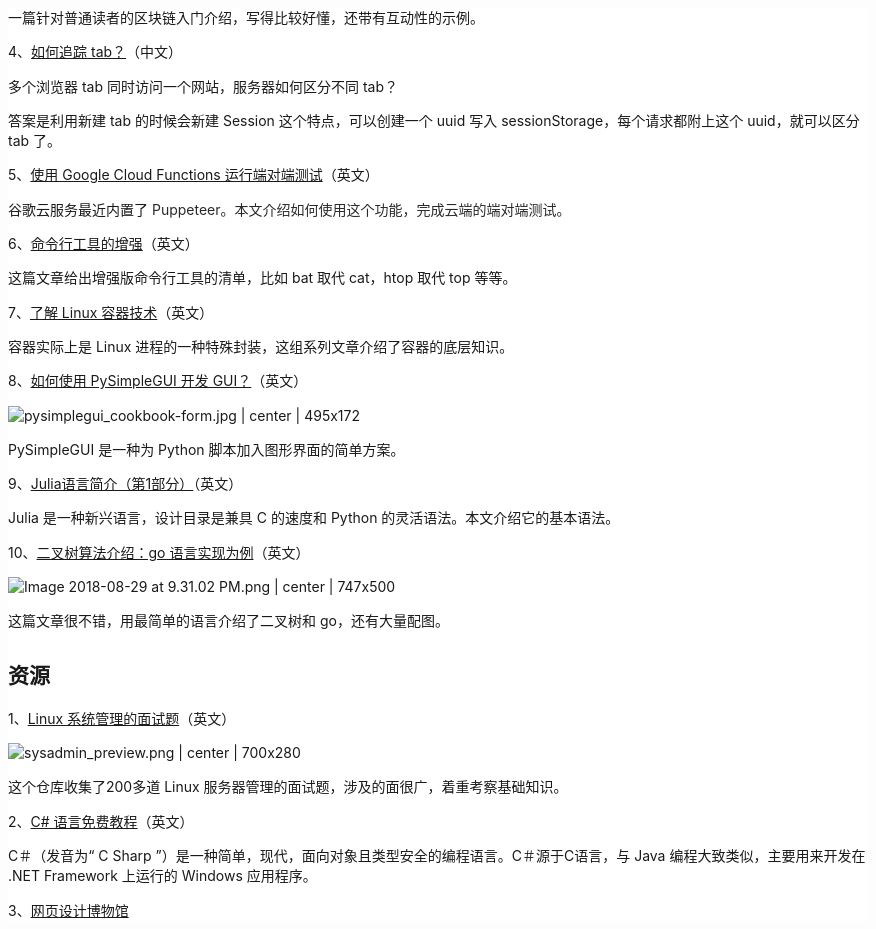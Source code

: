 一篇针对普通读者的区块链入门介绍，写得比较好懂，还带有互动性的示例。

4、[如何追踪 tab？](https://www.ibm.com/developerworks/cn/web/wa-session-tracking-using-cookies/index.html)（中文）

多个浏览器 tab 同时访问一个网站，服务器如何区分不同 tab？

答案是利用新建 tab 的时候会新建 Session 这个特点，可以创建一个 uuid 写入 sessionStorage，每个请求都附上这个 uuid，就可以区分 tab 了。

5、[使用 Google Cloud Functions 运行端对端测试](https://hackernoon.com/running-end-to-end-tests-as-google-cloud-functions-f5e34ffc3984)（英文）

谷歌云服务最近内置了 <span data-type="color" style="color:rgba(0, 0, 0, 0.84)"><span data-type="background" style="background-color:rgb(255, 255, 255)">Puppeteer。本文介绍如何使用这个功能，完成云端的端对端测试。</span></span>

6、[命令行工具的增强](https://remysharp.com/2018/08/23/cli-improved)（英文）

这篇文章给出增强版命令行工具的清单，比如 bat 取代 cat，htop 取代 top 等等。

7、[了解 Linux 容器技术](http://pierrchen.blogspot.com/2018/08/understand-container-index.html)（英文）

容器实际上是 Linux 进程的一种特殊封装，这组系列文章介绍了容器的底层知识。

8、[如何使用 PySimpleGUI 开发 GUI？](https://opensource.com/article/18/8/pysimplegui)（英文）



![pysimplegui_cookbook-form.jpg | center | 495x172](https://cdn.nlark.com/yuque/0/2018/jpeg/84141/1535813626683-b9225bd7-32c7-423c-8ea4-59b02a0a5805.jpeg "")


PySimpleGUI 是一种为 Python 脚本加入图形界面的简单方案。

9、[Julia语言简介（第1部分）](https://lwn.net/SubscriberLink/763626/f2990348ebd06167/)（英文）

Julia 是一种新兴语言，设计目录是兼具 C 的速度和 Python 的灵活语法。本文介绍它的基本语法。

10、[二叉树算法介绍：go 语言实现为例](https://about.sourcegraph.com/go/gophercon-2018-binary-search-tree-algorithms/)（英文）



![Image 2018-08-29 at 9.31.02 PM.png | center | 747x500](https://cdn.nlark.com/yuque/0/2018/png/84141/1535964359430-53e51971-c0f7-4520-afab-ae5a6b1b266b.png "")


这篇文章很不错，用最简单的语言介绍了二叉树和 go，还有大量配图。

## 资源

1、[Linux 系统管理的面试题](https://github.com/trimstray/test-your-sysadmin-skills)（英文）



![sysadmin_preview.png | center | 700x280](https://cdn.nlark.com/yuque/0/2018/png/84141/1535463530348-b4210183-664a-431f-a9ab-ab0d0c828538.png "")


这个仓库收集了200多道 Linux 服务器管理的面试题，涉及的面很广，着重考察基础知识。

2、[C# 语言免费教程](https://www.tutlane.com/tutorial/csharp/csharp-tutorial)（英文）

C＃（发音为“ C Sharp ”）是一种简单，现代，面向对象且类型安全的编程语言。C＃源于C语言，与 Java 编程大致类似，主要用来开发在 .NET Framework 上运行的 Windows 应用程序。

3、[网页设计博物馆](https://www.webdesignmuseum.org/)

